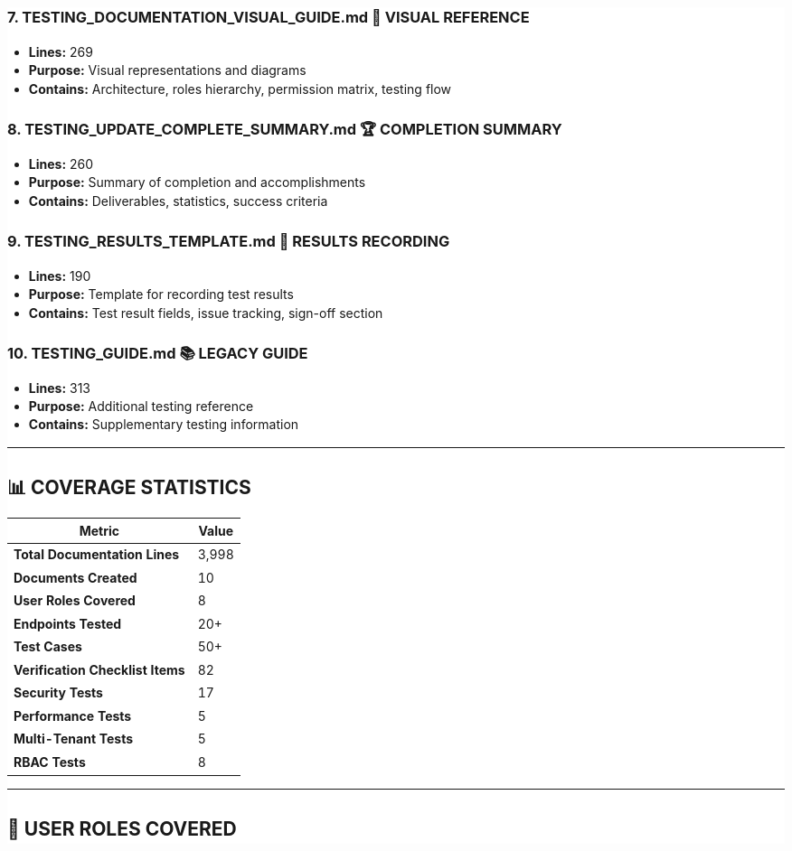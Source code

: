 ### 7. **TESTING_DOCUMENTATION_VISUAL_GUIDE.md** 🎨 VISUAL REFERENCE
- **Lines:** 269
- **Purpose:** Visual representations and diagrams
- **Contains:** Architecture, roles hierarchy, permission matrix, testing flow

### 8. **TESTING_UPDATE_COMPLETE_SUMMARY.md** 🏆 COMPLETION SUMMARY
- **Lines:** 260
- **Purpose:** Summary of completion and accomplishments
- **Contains:** Deliverables, statistics, success criteria

### 9. **TESTING_RESULTS_TEMPLATE.md** 📝 RESULTS RECORDING
- **Lines:** 190
- **Purpose:** Template for recording test results
- **Contains:** Test result fields, issue tracking, sign-off section

### 10. **TESTING_GUIDE.md** 📚 LEGACY GUIDE
- **Lines:** 313
- **Purpose:** Additional testing reference
- **Contains:** Supplementary testing information

---

## 📊 COVERAGE STATISTICS

| Metric | Value |
|--------|-------|
| **Total Documentation Lines** | 3,998 |
| **Documents Created** | 10 |
| **User Roles Covered** | 8 |
| **Endpoints Tested** | 20+ |
| **Test Cases** | 50+ |
| **Verification Checklist Items** | 82 |
| **Security Tests** | 17 |
| **Performance Tests** | 5 |
| **Multi-Tenant Tests** | 5 |
| **RBAC Tests** | 8 |

---

## 👥 USER ROLES COVERED

